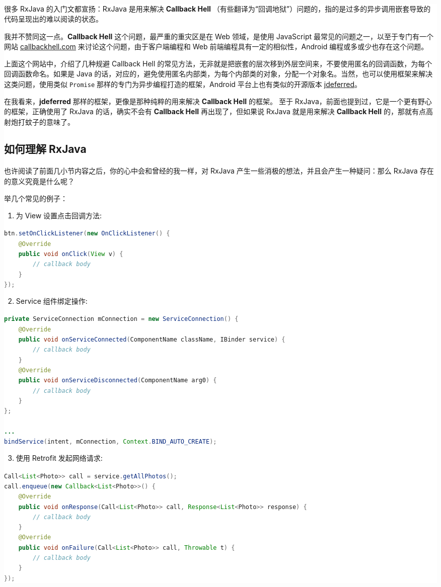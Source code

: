 很多 RxJava 的入门文都宣扬：RxJava 是用来解决 **Callback Hell** （有些翻译为“回调地狱”）问题的，指的是过多的异步调用嵌套导致的代码呈现出的难以阅读的状态。

我并不赞同这一点。**Callback Hell** 这个问题，最严重的重灾区是在 Web 领域，是使用 JavaScript 最常见的问题之一，以至于专门有一个网站 [callbackhell.com](http://callbackhell.com/) 来讨论这个问题，由于客户端编程和 Web 前端编程具有一定的相似性，Android 编程或多或少也存在这个问题。

上面这个网站中，介绍了几种规避 Callback Hell 的常见方法，无非就是把嵌套的层次移到外层空间来，不要使用匿名的回调函数，为每个回调函数命名。如果是 Java 的话，对应的，避免使用匿名内部类，为每个内部类的对象，分配一个对象名。当然，也可以使用框架来解决这类问题，使用类似 `Promise` 那样的专门为异步编程打造的框架，Android 平台上也有类似的开源版本 [jdeferred](https://github.com/jdeferred/jdeferred)。

在我看来，**jdeferred** 那样的框架，更像是那种纯粹的用来解决 **Callback Hell** 的框架。 至于 RxJava，前面也提到过，它是一个更有野心的框架，正确使用了 RxJava 的话，确实不会有 **Callback Hell** 再出现了，但如果说 RxJava 就是用来解决 **Callback Hell** 的，那就有点高射炮打蚊子的意味了。

## 如何理解 RxJava

也许阅读了前面几小节内容之后，你的心中会和曾经的我一样，对 RxJava 产生一些消极的想法，并且会产生一种疑问：那么 RxJava 存在的意义究竟是什么呢？

举几个常见的例子：

1. 为 View 设置点击回调方法:
```java
btn.setOnClickListener(new OnClickListener() {
    @Override
    public void onClick(View v) {
        // callback body
    }
});
```

2. Service 组件绑定操作:
```java
private ServiceConnection mConnection = new ServiceConnection() {
    @Override
    public void onServiceConnected(ComponentName className, IBinder service) {
        // callback body
    }
    @Override
    public void onServiceDisconnected(ComponentName arg0) {
        // callback body
    }
};

...
bindService(intent, mConnection, Context.BIND_AUTO_CREATE);
```

3. 使用 Retrofit 发起网络请求:
```java
Call<List<Photo>> call = service.getAllPhotos();
call.enqueue(new Callback<List<Photo>>() {
    @Override
    public void onResponse(Call<List<Photo>> call, Response<List<Photo>> response) {
        // callback body
    }
    @Override
    public void onFailure(Call<List<Photo>> call, Throwable t) {
        // callback body
    }
});
```

